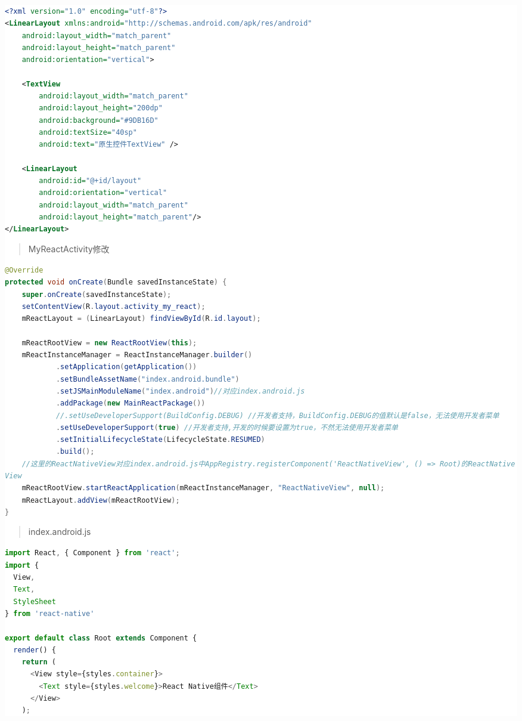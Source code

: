 ```xml
<?xml version="1.0" encoding="utf-8"?>
<LinearLayout xmlns:android="http://schemas.android.com/apk/res/android"
    android:layout_width="match_parent"
    android:layout_height="match_parent"
    android:orientation="vertical">

    <TextView
        android:layout_width="match_parent"
        android:layout_height="200dp"
        android:background="#9DB16D"
        android:textSize="40sp"
        android:text="原生控件TextView" />

    <LinearLayout
        android:id="@+id/layout"
        android:orientation="vertical"
        android:layout_width="match_parent"
        android:layout_height="match_parent"/>
</LinearLayout>
```

> MyReactActivity修改

```java
@Override
protected void onCreate(Bundle savedInstanceState) {
    super.onCreate(savedInstanceState);
    setContentView(R.layout.activity_my_react);
    mReactLayout = (LinearLayout) findViewById(R.id.layout);

    mReactRootView = new ReactRootView(this);
    mReactInstanceManager = ReactInstanceManager.builder()
            .setApplication(getApplication())
            .setBundleAssetName("index.android.bundle")
            .setJSMainModuleName("index.android")//对应index.android.js
            .addPackage(new MainReactPackage())
            //.setUseDeveloperSupport(BuildConfig.DEBUG) //开发者支持，BuildConfig.DEBUG的值默认是false，无法使用开发者菜单
            .setUseDeveloperSupport(true) //开发者支持,开发的时候要设置为true，不然无法使用开发者菜单
            .setInitialLifecycleState(LifecycleState.RESUMED)
            .build();
    //这里的ReactNativeView对应index.android.js中AppRegistry.registerComponent('ReactNativeView', () => Root)的ReactNativeView
    mReactRootView.startReactApplication(mReactInstanceManager, "ReactNativeView", null);
    mReactLayout.addView(mReactRootView);
}
```

> index.android.js

```js
import React, { Component } from 'react';
import {
  View,
  Text,
  StyleSheet
} from 'react-native'

export default class Root extends Component {
  render() {
    return (
      <View style={styles.container}>
        <Text style={styles.welcome}>React Native组件</Text>
      </View>
    );
```